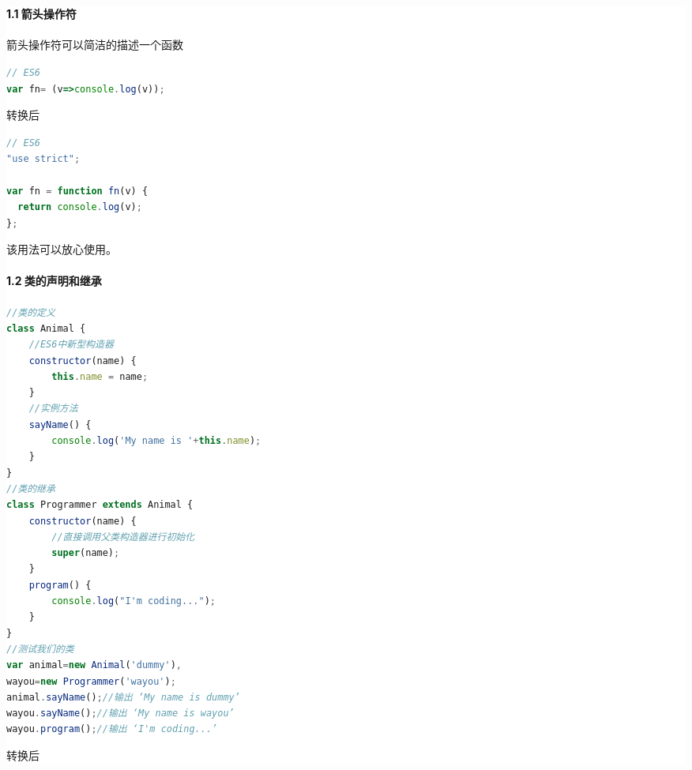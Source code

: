 #### 1.1 箭头操作符
箭头操作符可以简洁的描述一个函数

```javascript
// ES6
var fn= (v=>console.log(v));
```

转换后

```javascript
// ES6
"use strict";

var fn = function fn(v) {
  return console.log(v);
};
```

该用法可以放心使用。

#### 1.2 类的声明和继承

```javascript
//类的定义
class Animal {
    //ES6中新型构造器
    constructor(name) {
        this.name = name;
    }
    //实例方法
    sayName() {
        console.log('My name is '+this.name);
    }
}
//类的继承
class Programmer extends Animal {
    constructor(name) {
        //直接调用父类构造器进行初始化
        super(name);
    }
    program() {
        console.log("I'm coding...");
    }
}
//测试我们的类
var animal=new Animal('dummy'),
wayou=new Programmer('wayou');
animal.sayName();//输出 ‘My name is dummy’
wayou.sayName();//输出 ‘My name is wayou’
wayou.program();//输出 ‘I'm coding...’
```

转换后
